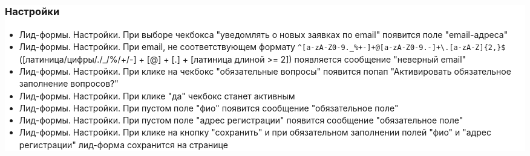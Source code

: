 ### Настройки

* Лид-формы. Настройки. При выборе чекбокса "уведомлять о новых заявках по email" появится поле "email-адреса" 
* Лид-формы. Настройки. При email, не соответствующем формату `^[a-zA-Z0-9._%+-]+@[a-zA-Z0-9.-]+\.[a-zA-Z]{2,}$` ([латиница/цифры/./_/%/+/-] + [@] + [.] + [латиница длиной >= 2]) появляется сообщение "неверный email"
* Лид-формы. Настройки. При клике на чекбокс "обязательные вопросы" появится попап "Активировать обязательное заполнение вопросов?"
* Лид-формы. Настройки. При клике "да" чекбокс станет активным
* Лид-формы. Настройки. При пустом поле "фио" появится сообщение "обязательное поле"
* Лид-формы. Настройки. При пустом поле "адрес регистрации" появится сообщение "обязательное поле"
* Лид-формы. Настройки. При клике на кнопку "сохранить" и при обязательном заполнении полей "фио" и "адрес регистрации" лид-форма сохранится на странице
